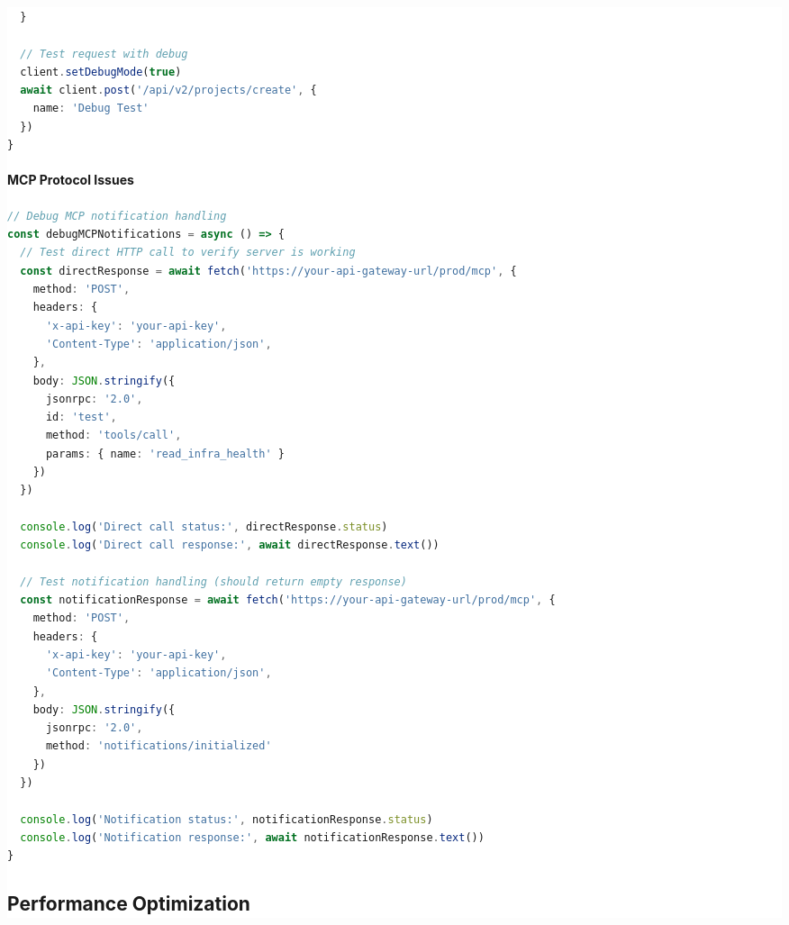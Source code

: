 ```typescript
  }
  
  // Test request with debug
  client.setDebugMode(true)
  await client.post('/api/v2/projects/create', {
    name: 'Debug Test'
  })
}
```

#### MCP Protocol Issues

```typescript
// Debug MCP notification handling
const debugMCPNotifications = async () => {
  // Test direct HTTP call to verify server is working
  const directResponse = await fetch('https://your-api-gateway-url/prod/mcp', {
    method: 'POST',
    headers: {
      'x-api-key': 'your-api-key',
      'Content-Type': 'application/json',
    },
    body: JSON.stringify({
      jsonrpc: '2.0',
      id: 'test',
      method: 'tools/call',
      params: { name: 'read_infra_health' }
    })
  })

  console.log('Direct call status:', directResponse.status)
  console.log('Direct call response:', await directResponse.text())

  // Test notification handling (should return empty response)
  const notificationResponse = await fetch('https://your-api-gateway-url/prod/mcp', {
    method: 'POST',
    headers: {
      'x-api-key': 'your-api-key',
      'Content-Type': 'application/json',
    },
    body: JSON.stringify({
      jsonrpc: '2.0',
      method: 'notifications/initialized'
    })
  })

  console.log('Notification status:', notificationResponse.status)
  console.log('Notification response:', await notificationResponse.text())
}
```

## Performance Optimization
